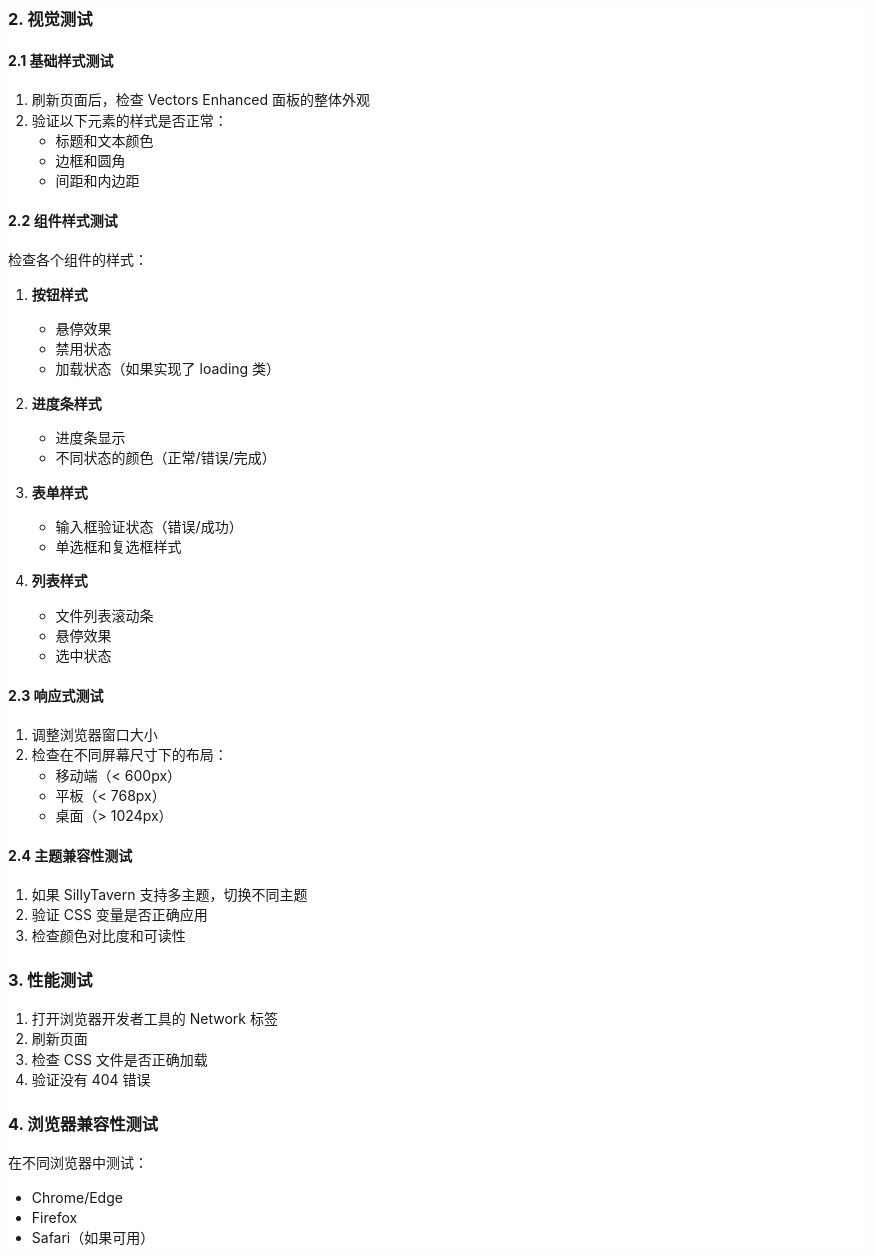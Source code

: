 ### 2. 视觉测试

#### 2.1 基础样式测试
1. 刷新页面后，检查 Vectors Enhanced 面板的整体外观
2. 验证以下元素的样式是否正常：
   - 标题和文本颜色
   - 边框和圆角
   - 间距和内边距

#### 2.2 组件样式测试
检查各个组件的样式：

1. **按钮样式**
   - 悬停效果
   - 禁用状态
   - 加载状态（如果实现了 loading 类）

2. **进度条样式**
   - 进度条显示
   - 不同状态的颜色（正常/错误/完成）

3. **表单样式**
   - 输入框验证状态（错误/成功）
   - 单选框和复选框样式

4. **列表样式**
   - 文件列表滚动条
   - 悬停效果
   - 选中状态

#### 2.3 响应式测试
1. 调整浏览器窗口大小
2. 检查在不同屏幕尺寸下的布局：
   - 移动端（< 600px）
   - 平板（< 768px）
   - 桌面（> 1024px）

#### 2.4 主题兼容性测试
1. 如果 SillyTavern 支持多主题，切换不同主题
2. 验证 CSS 变量是否正确应用
3. 检查颜色对比度和可读性

### 3. 性能测试
1. 打开浏览器开发者工具的 Network 标签
2. 刷新页面
3. 检查 CSS 文件是否正确加载
4. 验证没有 404 错误

### 4. 浏览器兼容性测试
在不同浏览器中测试：
- Chrome/Edge
- Firefox
- Safari（如果可用）
